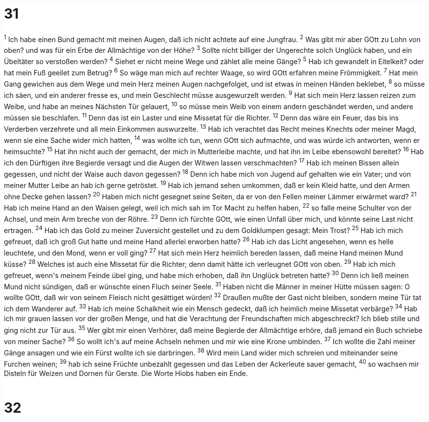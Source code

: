 
# 31
<sup>1</sup> Ich habe einen Bund gemacht mit meinen Augen, daß ich nicht achtete auf eine Jungfrau. <sup>2</sup> Was gibt mir aber GOtt zu Lohn von oben? und was für ein Erbe der Allmächtige von der Höhe? <sup>3</sup> Sollte nicht billiger der Ungerechte solch Unglück haben, und ein Übeltäter so verstoßen werden? <sup>4</sup> Siehet er nicht meine Wege und zählet alle meine Gänge? <sup>5</sup> Hab ich gewandelt in Eitelkeit? oder hat mein Fuß geeilet zum Betrug? <sup>6</sup> So wäge man mich auf rechter Waage, so wird GOtt erfahren meine Frömmigkeit. <sup>7</sup> Hat mein Gang gewichen aus dem Wege und mein Herz meinen Augen nachgefolget, und ist etwas in meinen Händen beklebet, <sup>8</sup> so müsse ich säen, und ein anderer fresse es, und mein Geschlecht müsse ausgewurzelt werden. <sup>9</sup> Hat sich mein Herz lassen reizen zum Weibe, und habe an meines Nächsten Tür gelauert, <sup>10</sup> so müsse mein Weib von einem andern geschändet werden, und andere müssen sie beschlafen. <sup>11</sup> Denn das ist ein Laster und eine Missetat für die Richter. <sup>12</sup> Denn das wäre ein Feuer, das bis ins Verderben verzehrete und all mein Einkommen auswurzelte. <sup>13</sup> Hab ich verachtet das Recht meines Knechts oder meiner Magd, wenn sie eine Sache wider mich hatten, <sup>14</sup> was wollte ich tun, wenn GOtt sich aufmachte, und was würde ich antworten, wenn er heimsuchte? <sup>15</sup> Hat ihn nicht auch der gemacht, der mich in Mutterleibe machte, und hat ihn im Leibe ebensowohl bereitet? <sup>16</sup> Hab ich den Dürftigen ihre Begierde versagt und die Augen der Witwen lassen verschmachten? <sup>17</sup> Hab ich meinen Bissen allein gegessen, und nicht der Waise auch davon gegessen? <sup>18</sup> Denn ich habe mich von Jugend auf gehalten wie ein Vater; und von meiner Mutter Leibe an hab ich gerne getröstet. <sup>19</sup> Hab ich jemand sehen umkommen, daß er kein Kleid hatte, und den Armen ohne Decke gehen lassen? <sup>20</sup> Haben mich nicht gesegnet seine Seiten, da er von den Fellen meiner Lämmer erwärmet ward? <sup>21</sup> Hab ich meine Hand an den Waisen gelegt, weil ich mich sah im Tor Macht zu helfen haben, <sup>22</sup> so falle meine Schulter von der Achsel, und mein Arm breche von der Röhre. <sup>23</sup> Denn ich fürchte GOtt, wie einen Unfall über mich, und könnte seine Last nicht ertragen. <sup>24</sup> Hab ich das Gold zu meiner Zuversicht gestellet und zu dem Goldklumpen gesagt: Mein Trost? <sup>25</sup> Hab ich mich gefreuet, daß ich groß Gut hatte und meine Hand allerlei erworben hatte? <sup>26</sup> Hab ich das Licht angesehen, wenn es helle leuchtete, und den Mond, wenn er voll ging? <sup>27</sup> Hat sich mein Herz heimlich bereden lassen, daß meine Hand meinen Mund küsse? <sup>28</sup> Welches ist auch eine Missetat für die Richter; denn damit hätte ich verleugnet GOtt von oben. <sup>29</sup> Hab ich mich gefreuet, wenn's meinem Feinde übel ging, und habe mich erhoben, daß ihn Unglück betreten hatte? <sup>30</sup> Denn ich ließ meinen Mund nicht sündigen, daß er wünschte einen Fluch seiner Seele. <sup>31</sup> Haben nicht die Männer in meiner Hütte müssen sagen: O wollte GOtt, daß wir von seinem Fleisch nicht gesättiget würden! <sup>32</sup> Draußen mußte der Gast nicht bleiben, sondern meine Tür tat ich dem Wanderer auf. <sup>33</sup> Hab ich meine Schalkheit wie ein Mensch gedeckt, daß ich heimlich meine Missetat verbärge? <sup>34</sup> Hab ich mir grauen lassen vor der großen Menge, und hat die Verachtung der Freundschaften mich abgeschreckt? Ich blieb stille und ging nicht zur Tür aus. <sup>35</sup> Wer gibt mir einen Verhörer, daß meine Begierde der Allmächtige erhöre, daß jemand ein Buch schriebe von meiner Sache? <sup>36</sup> So wollt ich's auf meine Achseln nehmen und mir wie eine Krone umbinden. <sup>37</sup> Ich wollte die Zahl meiner Gänge ansagen und wie ein Fürst wollte ich sie darbringen. <sup>38</sup> Wird mein Land wider mich schreien und miteinander seine Furchen weinen; <sup>39</sup> hab ich seine Früchte unbezahlt gegessen und das Leben der Ackerleute sauer gemacht, <sup>40</sup> so wachsen mir Disteln für Weizen und Dornen für Gerste. Die Worte Hiobs haben ein Ende.

# 32